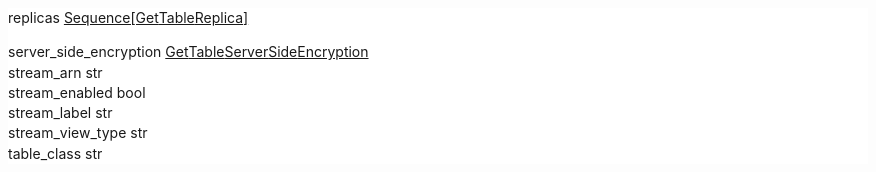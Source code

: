 <a data-swiftype-name="resource-property" data-swiftype-type="text" href="#replicas_python" style="color: inherit; text-decoration: inherit;">replicas</a>
</span>
        <span class="property-indicator"></span>
        <span class="property-type"><a href="#gettablereplica">Sequence[Get<wbr>Table<wbr>Replica]</a></span>
    </dt>
    <dd></dd><dt class="property-"
            title="">
        <span id="server_side_encryption_python">
<a data-swiftype-name="resource-property" data-swiftype-type="text" href="#server_side_encryption_python" style="color: inherit; text-decoration: inherit;">server_<wbr>side_<wbr>encryption</a>
</span>
        <span class="property-indicator"></span>
        <span class="property-type"><a href="#gettableserversideencryption">Get<wbr>Table<wbr>Server<wbr>Side<wbr>Encryption</a></span>
    </dt>
    <dd></dd><dt class="property-"
            title="">
        <span id="stream_arn_python">
<a data-swiftype-name="resource-property" data-swiftype-type="text" href="#stream_arn_python" style="color: inherit; text-decoration: inherit;">stream_<wbr>arn</a>
</span>
        <span class="property-indicator"></span>
        <span class="property-type">str</span>
    </dt>
    <dd></dd><dt class="property-"
            title="">
        <span id="stream_enabled_python">
<a data-swiftype-name="resource-property" data-swiftype-type="text" href="#stream_enabled_python" style="color: inherit; text-decoration: inherit;">stream_<wbr>enabled</a>
</span>
        <span class="property-indicator"></span>
        <span class="property-type">bool</span>
    </dt>
    <dd></dd><dt class="property-"
            title="">
        <span id="stream_label_python">
<a data-swiftype-name="resource-property" data-swiftype-type="text" href="#stream_label_python" style="color: inherit; text-decoration: inherit;">stream_<wbr>label</a>
</span>
        <span class="property-indicator"></span>
        <span class="property-type">str</span>
    </dt>
    <dd></dd><dt class="property-"
            title="">
        <span id="stream_view_type_python">
<a data-swiftype-name="resource-property" data-swiftype-type="text" href="#stream_view_type_python" style="color: inherit; text-decoration: inherit;">stream_<wbr>view_<wbr>type</a>
</span>
        <span class="property-indicator"></span>
        <span class="property-type">str</span>
    </dt>
    <dd></dd><dt class="property-"
            title="">
        <span id="table_class_python">
<a data-swiftype-name="resource-property" data-swiftype-type="text" href="#table_class_python" style="color: inherit; text-decoration: inherit;">table_<wbr>class</a>
</span>
        <span class="property-indicator"></span>
        <span class="property-type">str</span>
    </dt>
    <dd></dd><dt class="property-"
            title="">